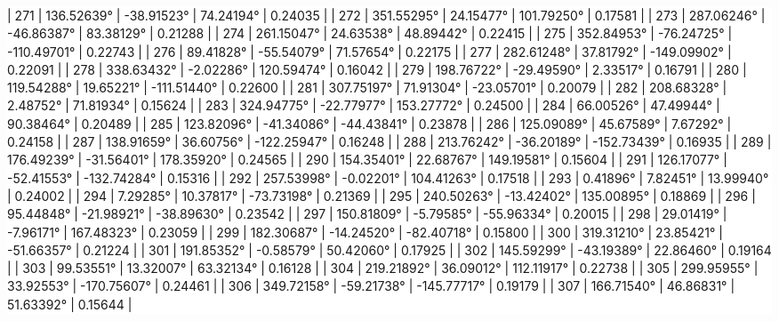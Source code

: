 | 271 | 136.52639° | -38.91523° | 74.24194°   | 0.24035 |
| 272 | 351.55295° | 24.15477°  | 101.79250°  | 0.17581 |
| 273 | 287.06246° | -46.86387° | 83.38129°   | 0.21288 |
| 274 | 261.15047° | 24.63538°  | 48.89442°   | 0.22415 |
| 275 | 352.84953° | -76.24725° | -110.49701° | 0.22743 |
| 276 | 89.41828°  | -55.54079° | 71.57654°   | 0.22175 |
| 277 | 282.61248° | 37.81792°  | -149.09902° | 0.22091 |
| 278 | 338.63432° | -2.02286°  | 120.59474°  | 0.16042 |
| 279 | 198.76722° | -29.49590° | 2.33517°    | 0.16791 |
| 280 | 119.54288° | 19.65221°  | -111.51440° | 0.22600 |
| 281 | 307.75197° | 71.91304°  | -23.05701°  | 0.20079 |
| 282 | 208.68328° | 2.48752°   | 71.81934°   | 0.15624 |
| 283 | 324.94775° | -22.77977° | 153.27772°  | 0.24500 |
| 284 | 66.00526°  | 47.49944°  | 90.38464°   | 0.20489 |
| 285 | 123.82096° | -41.34086° | -44.43841°  | 0.23878 |
| 286 | 125.09089° | 45.67589°  | 7.67292°    | 0.24158 |
| 287 | 138.91659° | 36.60756°  | -122.25947° | 0.16248 |
| 288 | 213.76242° | -36.20189° | -152.73439° | 0.16935 |
| 289 | 176.49239° | -31.56401° | 178.35920°  | 0.24565 |
| 290 | 154.35401° | 22.68767°  | 149.19581°  | 0.15604 |
| 291 | 126.17077° | -52.41553° | -132.74284° | 0.15316 |
| 292 | 257.53998° | -0.02201°  | 104.41263°  | 0.17518 |
| 293 | 0.41896°   | 7.82451°   | 13.99940°   | 0.24002 |
| 294 | 7.29285°   | 10.37817°  | -73.73198°  | 0.21369 |
| 295 | 240.50263° | -13.42402° | 135.00895°  | 0.18869 |
| 296 | 95.44848°  | -21.98921° | -38.89630°  | 0.23542 |
| 297 | 150.81809° | -5.79585°  | -55.96334°  | 0.20015 |
| 298 | 29.01419°  | -7.96171°  | 167.48323°  | 0.23059 |
| 299 | 182.30687° | -14.24520° | -82.40718°  | 0.15800 |
| 300 | 319.31210° | 23.85421°  | -51.66357°  | 0.21224 |
| 301 | 191.85352° | -0.58579°  | 50.42060°   | 0.17925 |
| 302 | 145.59299° | -43.19389° | 22.86460°   | 0.19164 |
| 303 | 99.53551°  | 13.32007°  | 63.32134°   | 0.16128 |
| 304 | 219.21892° | 36.09012°  | 112.11917°  | 0.22738 |
| 305 | 299.95955° | 33.92553°  | -170.75607° | 0.24461 |
| 306 | 349.72158° | -59.21738° | -145.77717° | 0.19179 |
| 307 | 166.71540° | 46.86831°  | 51.63392°   | 0.15644 |